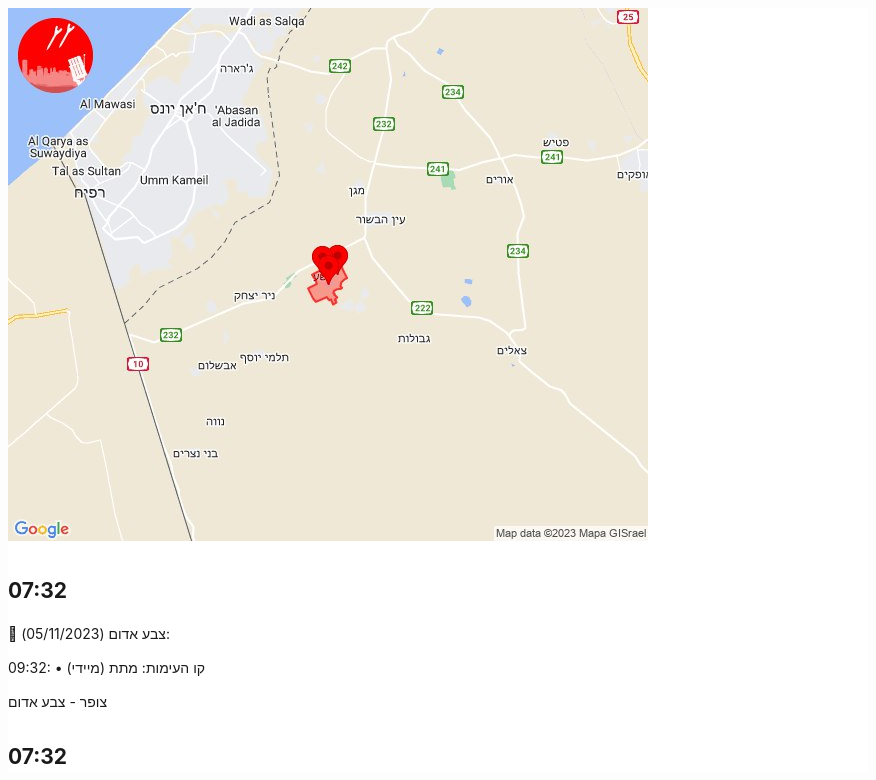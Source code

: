 ![Photo](images/16492.jpg)

## 07:32

🔴 צבע אדום (05/11/2023):

09:32:
• קו העימות: מתת (מיידי)

צופר - צבע אדום

## 07:32
